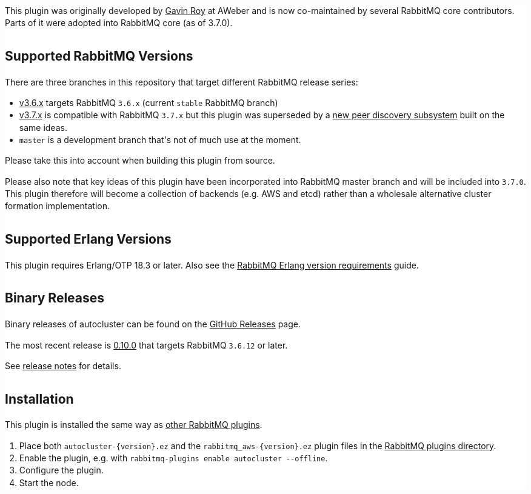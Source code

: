 This plugin was originally developed by [Gavin Roy](https://github.com/gmr) at AWeber
and is now co-maintained by several RabbitMQ core contributors.
Parts of it were adopted into RabbitMQ core (as of 3.7.0).


Supported RabbitMQ Versions
---------------------------

There are three branches in this repository that target different RabbitMQ
release series:

* [v3.6.x](https://github.com/rabbitmq/rabbitmq-autocluster/tree/v3.6.x) targets RabbitMQ ``3.6.x`` (current ``stable`` RabbitMQ branch)
* [v3.7.x](https://github.com/rabbitmq/rabbitmq-autocluster/tree/v3.7.x) is compatible with RabbitMQ ``3.7.x``
  but this plugin was superseded by a [new peer discovery subsystem](http://next.rabbitmq.com/cluster-formation.html) built on the
  same ideas.
* `master` is a development branch that's not of much use at the moment.

Please take this into account when building this plugin from source.

Please also note that key ideas of this plugin have been incorporated into RabbitMQ master
branch and will be included into `3.7.0`. This plugin therefore will become a collection
of backends (e.g. AWS and etcd) rather than a wholesale alternative cluster formation implementation.


Supported Erlang Versions
-------------------------

This plugin requires Erlang/OTP 18.3 or later.
Also see the [RabbitMQ Erlang version requirements](http://next.rabbitmq.com/which-erlang.html) guide.


Binary Releases
---------------

Binary releases of autocluster can be found on the
[GitHub Releases](https://github.com/rabbitmq/rabbitmq-autocluster/releases) page.

The most recent release is [0.10.0](https://github.com/rabbitmq/rabbitmq-autocluster/releases/tag/0.10.0) that
targets RabbitMQ `3.6.12` or later.

See [release notes](https://github.com/rabbitmq/rabbitmq-autocluster/releases) for details.


Installation
------------

This plugin is installed the same way as [other RabbitMQ plugins](http://www.rabbitmq.com/plugins.html).

1. Place both ``autocluster-{version}.ez`` and the ``rabbitmq_aws-{version}.ez`` plugin files in the [RabbitMQ plugins directory](http://www.rabbitmq.com/relocate.html).
2. Enable the plugin, e.g. with ``rabbitmq-plugins enable autocluster --offline``.
3. Configure the plugin.
4. Start the node.
